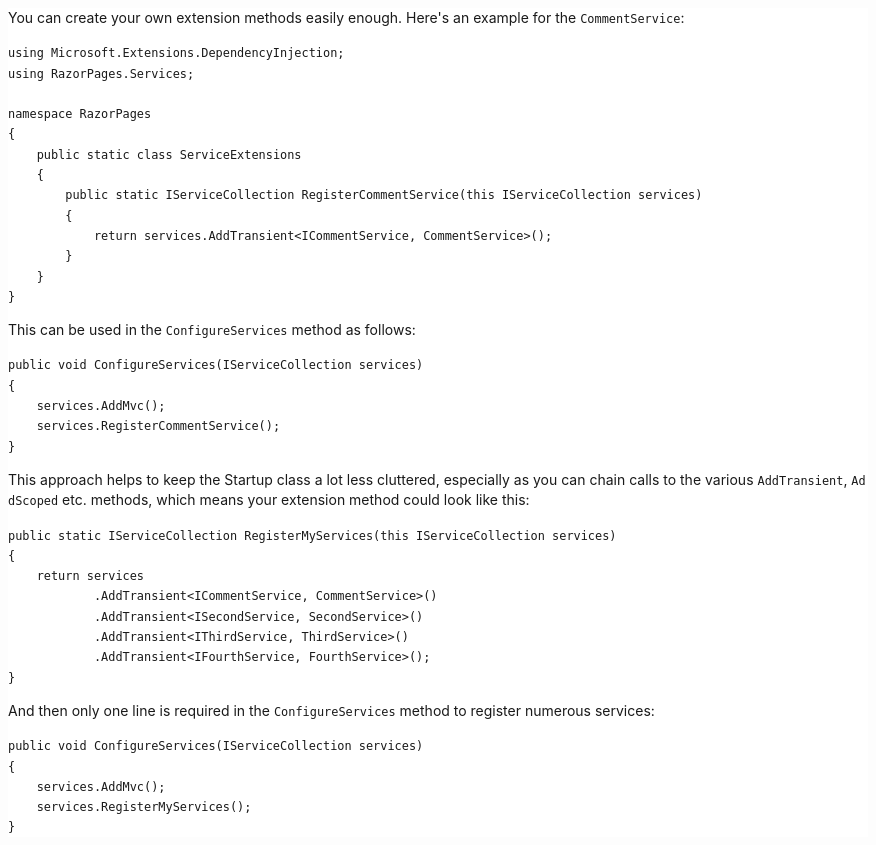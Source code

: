 You can create your own extension methods easily enough. Here's an example for the `CommentService`:

```
using Microsoft.Extensions.DependencyInjection;
using RazorPages.Services;

namespace RazorPages
{
    public static class ServiceExtensions
    {
        public static IServiceCollection RegisterCommentService(this IServiceCollection services)
        {
            return services.AddTransient<ICommentService, CommentService>();
        }
    }
}

```

This can be used in the `ConfigureServices` method as follows:

```
public void ConfigureServices(IServiceCollection services)
{
	services.AddMvc();
    services.RegisterCommentService();
}

```

This approach helps to keep the Startup class a lot less cluttered, especially as you can chain calls to the various `AddTransient`, `AddScoped` etc. methods, which means your extension method could look like this:

```
public static IServiceCollection RegisterMyServices(this IServiceCollection services)
{
    return services
            .AddTransient<ICommentService, CommentService>()
            .AddTransient<ISecondService, SecondService>()
            .AddTransient<IThirdService, ThirdService>()
            .AddTransient<IFourthService, FourthService>();
}

```

And then only one line is required in the `ConfigureServices` method to register numerous services:

```
public void ConfigureServices(IServiceCollection services)
{
	services.AddMvc();
    services.RegisterMyServices();
}

```
